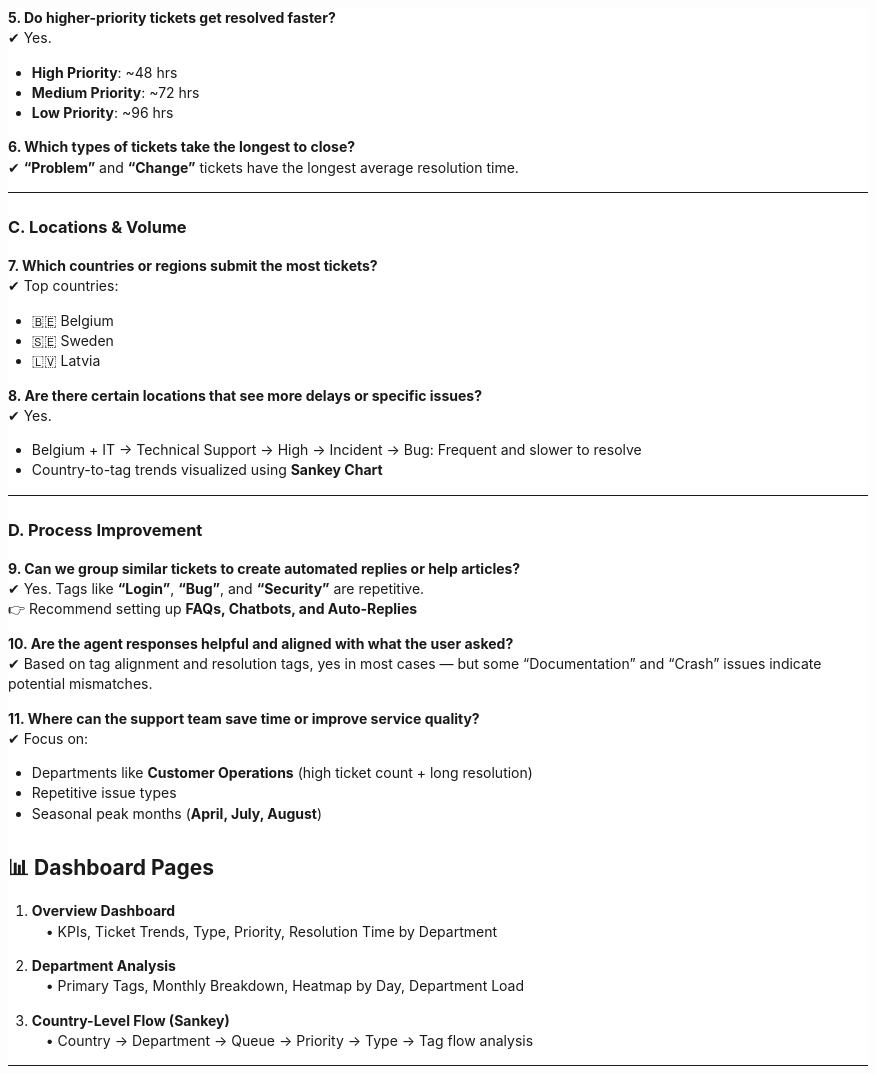 **5. Do higher-priority tickets get resolved faster?**  
✔ Yes.  
- **High Priority**: ~48 hrs  
- **Medium Priority**: ~72 hrs  
- **Low Priority**: ~96 hrs  

**6. Which types of tickets take the longest to close?**  
✔ **“Problem”** and **“Change”** tickets have the longest average resolution time.

---

### C. Locations & Volume

**7. Which countries or regions submit the most tickets?**  
✔ Top countries:  
- 🇧🇪 Belgium  
- 🇸🇪 Sweden  
- 🇱🇻 Latvia

**8. Are there certain locations that see more delays or specific issues?**  
✔ Yes.  
- Belgium + IT → Technical Support → High → Incident → Bug: Frequent and slower to resolve  
- Country-to-tag trends visualized using **Sankey Chart**

---

### D. Process Improvement

**9. Can we group similar tickets to create automated replies or help articles?**  
✔ Yes. Tags like **“Login”**, **“Bug”**, and **“Security”** are repetitive.  
👉 Recommend setting up **FAQs, Chatbots, and Auto-Replies**

**10. Are the agent responses helpful and aligned with what the user asked?**  
✔ Based on tag alignment and resolution tags, yes in most cases — but some “Documentation” and “Crash” issues indicate potential mismatches.

**11. Where can the support team save time or improve service quality?**  
✔ Focus on:
- Departments like **Customer Operations** (high ticket count + long resolution)  
- Repetitive issue types  
- Seasonal peak months (**April, July, August**)

## 📊 Dashboard Pages

1. **Overview Dashboard**  
 • KPIs, Ticket Trends, Type, Priority, Resolution Time by Department

2. **Department Analysis**  
 • Primary Tags, Monthly Breakdown, Heatmap by Day, Department Load

3. **Country-Level Flow (Sankey)**  
 • Country → Department → Queue → Priority → Type → Tag flow analysis

---
